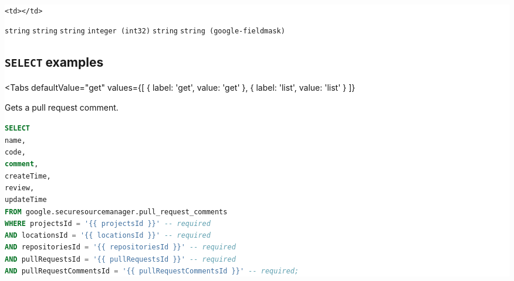     <td></td>
</tr>
<tr id="parameter-pullRequestCommentsId">
    <td><CopyableCode code="pullRequestCommentsId" /></td>
    <td><code>string</code></td>
    <td></td>
</tr>
<tr id="parameter-pullRequestsId">
    <td><CopyableCode code="pullRequestsId" /></td>
    <td><code>string</code></td>
    <td></td>
</tr>
<tr id="parameter-repositoriesId">
    <td><CopyableCode code="repositoriesId" /></td>
    <td><code>string</code></td>
    <td></td>
</tr>
<tr id="parameter-pageSize">
    <td><CopyableCode code="pageSize" /></td>
    <td><code>integer (int32)</code></td>
    <td></td>
</tr>
<tr id="parameter-pageToken">
    <td><CopyableCode code="pageToken" /></td>
    <td><code>string</code></td>
    <td></td>
</tr>
<tr id="parameter-updateMask">
    <td><CopyableCode code="updateMask" /></td>
    <td><code>string (google-fieldmask)</code></td>
    <td></td>
</tr>
</tbody>
</table>

## `SELECT` examples

<Tabs
    defaultValue="get"
    values={[
        { label: 'get', value: 'get' },
        { label: 'list', value: 'list' }
    ]}
>
<TabItem value="get">

Gets a pull request comment.

```sql
SELECT
name,
code,
comment,
createTime,
review,
updateTime
FROM google.securesourcemanager.pull_request_comments
WHERE projectsId = '{{ projectsId }}' -- required
AND locationsId = '{{ locationsId }}' -- required
AND repositoriesId = '{{ repositoriesId }}' -- required
AND pullRequestsId = '{{ pullRequestsId }}' -- required
AND pullRequestCommentsId = '{{ pullRequestCommentsId }}' -- required;
```
</TabItem>
<TabItem value="list">